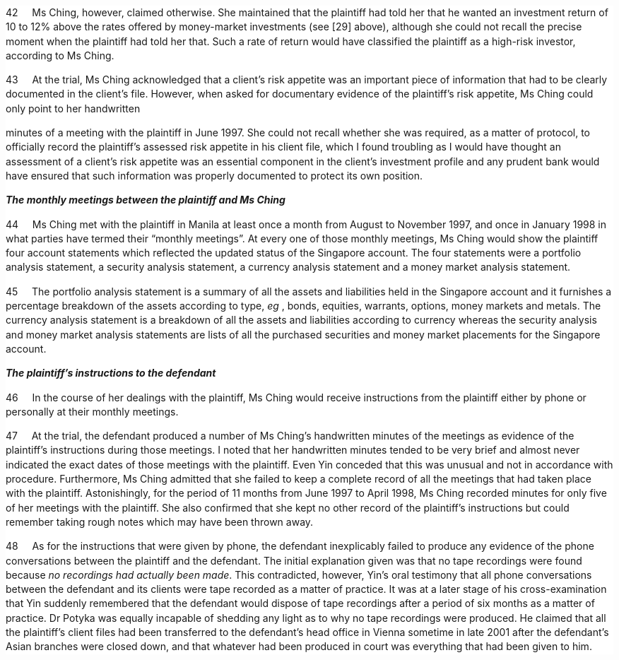 42     Ms Ching, however, claimed otherwise. She maintained that the plaintiff had told her that he wanted an investment return of 10 to 12% above the rates offered by money-market investments (see [29] above), although she could not recall the precise moment when the plaintiff had told her that. Such a rate of return would have classified the plaintiff as a high-risk investor, according to Ms Ching. 

43     At the trial, Ms Ching acknowledged that a client’s risk appetite was an important piece of information that had to be clearly documented in the client’s file. However, when asked for documentary evidence of the plaintiff’s risk appetite, Ms Ching could only point to her handwritten 


minutes of a meeting with the plaintiff in June 1997. She could not recall whether she was required, as a matter of protocol, to officially record the plaintiff’s assessed risk appetite in his client file, which I found troubling as I would have thought an assessment of a client’s risk appetite was an essential component in the client’s investment profile and any prudent bank would have ensured that such information was properly documented to protect its own position. 

**_The monthly meetings between the plaintiff and Ms Ching_** 

44     Ms Ching met with the plaintiff in Manila at least once a month from August to November 1997, and once in January 1998 in what parties have termed their “monthly meetings”. At every one of those monthly meetings, Ms Ching would show the plaintiff four account statements which reflected the updated status of the Singapore account. The four statements were a portfolio analysis statement, a security analysis statement, a currency analysis statement and a money market analysis statement. 

45     The portfolio analysis statement is a summary of all the assets and liabilities held in the Singapore account and it furnishes a percentage breakdown of the assets according to type, _eg_ , bonds, equities, warrants, options, money markets and metals. The currency analysis statement is a breakdown of all the assets and liabilities according to currency whereas the security analysis and money market analysis statements are lists of all the purchased securities and money market placements for the Singapore account. 

**_The plaintiff’s instructions to the defendant_** 

46     In the course of her dealings with the plaintiff, Ms Ching would receive instructions from the plaintiff either by phone or personally at their monthly meetings. 

47     At the trial, the defendant produced a number of Ms Ching’s handwritten minutes of the meetings as evidence of the plaintiff’s instructions during those meetings. I noted that her handwritten minutes tended to be very brief and almost never indicated the exact dates of those meetings with the plaintiff. Even Yin conceded that this was unusual and not in accordance with procedure. Furthermore, Ms Ching admitted that she failed to keep a complete record of all the meetings that had taken place with the plaintiff. Astonishingly, for the period of 11 months from June 1997 to April 1998, Ms Ching recorded minutes for only five of her meetings with the plaintiff. She also confirmed that she kept no other record of the plaintiff’s instructions but could remember taking rough notes which may have been thrown away. 

48     As for the instructions that were given by phone, the defendant inexplicably failed to produce any evidence of the phone conversations between the plaintiff and the defendant. The initial explanation given was that no tape recordings were found because _no recordings had actually been made_. This contradicted, however, Yin’s oral testimony that all phone conversations between the defendant and its clients were tape recorded as a matter of practice. It was at a later stage of his cross-examination that Yin suddenly remembered that the defendant would dispose of tape recordings after a period of six months as a matter of practice. Dr Potyka was equally incapable of shedding any light as to why no tape recordings were produced. He claimed that all the plaintiff’s client files had been transferred to the defendant’s head office in Vienna sometime in late 2001 after the defendant’s Asian branches were closed down, and that whatever had been produced in court was everything that had been given to him. 
